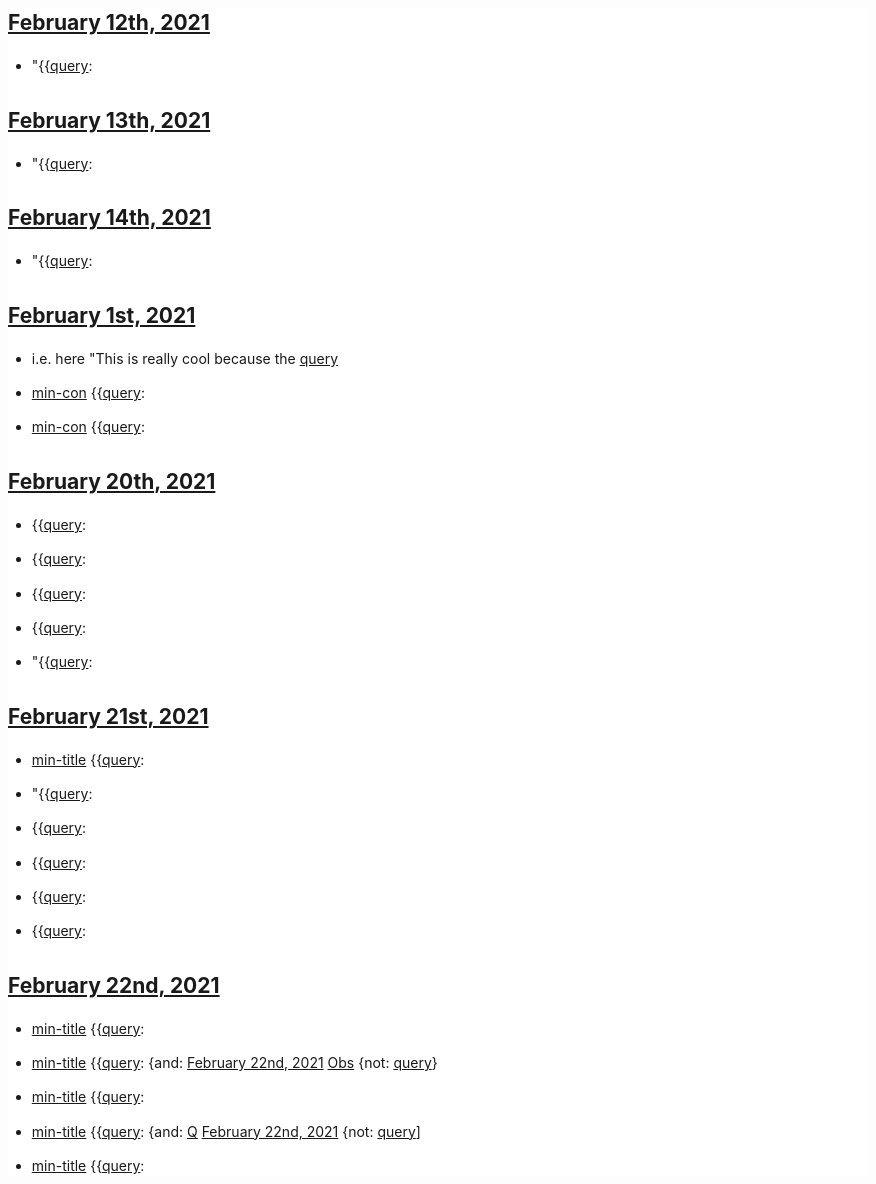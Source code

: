 ## [February 12th, 2021](<February 12th, 2021.md>)
- "{{[query](<query.md>):

## [February 13th, 2021](<February 13th, 2021.md>)
- "{{[query](<query.md>):

## [February 14th, 2021](<February 14th, 2021.md>)
- "{{[query](<query.md>):

## [February 1st, 2021](<February 1st, 2021.md>)
- i.e. here "This is really cool because the [query](<query.md>)

- [min-con](<min-con.md>) {{[query](<query.md>):

- [min-con](<min-con.md>) {{[query](<query.md>):

## [February 20th, 2021](<February 20th, 2021.md>)
- {{[query](<query.md>):

- {{[query](<query.md>):

- {{[query](<query.md>):

- {{[query](<query.md>):

- "{{[query](<query.md>):

## [February 21st, 2021](<February 21st, 2021.md>)
- [min-title](<min-title.md>) {{[query](<query.md>):

- "{{[query](<query.md>):

- {{[query](<query.md>):

- {{[query](<query.md>):

- {{[query](<query.md>):

- {{[query](<query.md>):

## [February 22nd, 2021](<February 22nd, 2021.md>)
- [min-title](<min-title.md>) {{[query](<query.md>):

- [min-title](<min-title.md>) {{[query](<query.md>): {and: [February 22nd, 2021](<February 22nd, 2021.md>) [Obs](<Obs.md>) {not: [query](<query.md>)}

- [min-title](<min-title.md>) {{[query](<query.md>):

- [min-title](<min-title.md>) {{[query](<query.md>): {and: [Q](<Q.md>) [February 22nd, 2021](<February 22nd, 2021.md>) {not: [query](<query.md>)]

- [min-title](<min-title.md>) {{[query](<query.md>):
